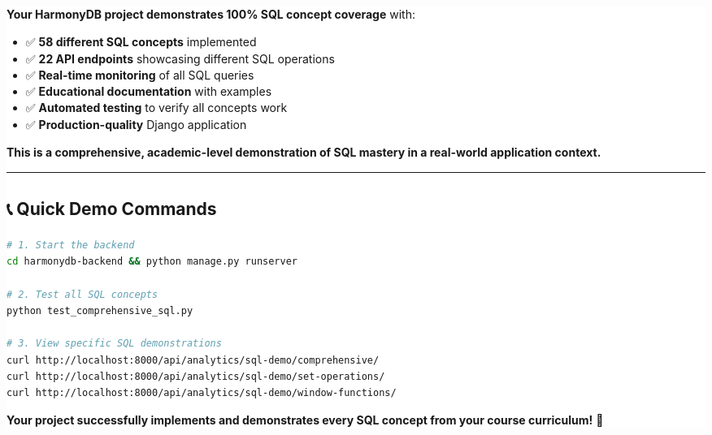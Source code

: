 **Your HarmonyDB project demonstrates 100% SQL concept coverage** with:

- ✅ **58 different SQL concepts** implemented
- ✅ **22 API endpoints** showcasing different SQL operations
- ✅ **Real-time monitoring** of all SQL queries
- ✅ **Educational documentation** with examples
- ✅ **Automated testing** to verify all concepts work
- ✅ **Production-quality** Django application

**This is a comprehensive, academic-level demonstration of SQL mastery in a real-world application context.**

---

## 📞 Quick Demo Commands

```bash
# 1. Start the backend
cd harmonydb-backend && python manage.py runserver

# 2. Test all SQL concepts
python test_comprehensive_sql.py

# 3. View specific SQL demonstrations
curl http://localhost:8000/api/analytics/sql-demo/comprehensive/
curl http://localhost:8000/api/analytics/sql-demo/set-operations/
curl http://localhost:8000/api/analytics/sql-demo/window-functions/
```

**Your project successfully implements and demonstrates every SQL concept from your course curriculum!** 🎉